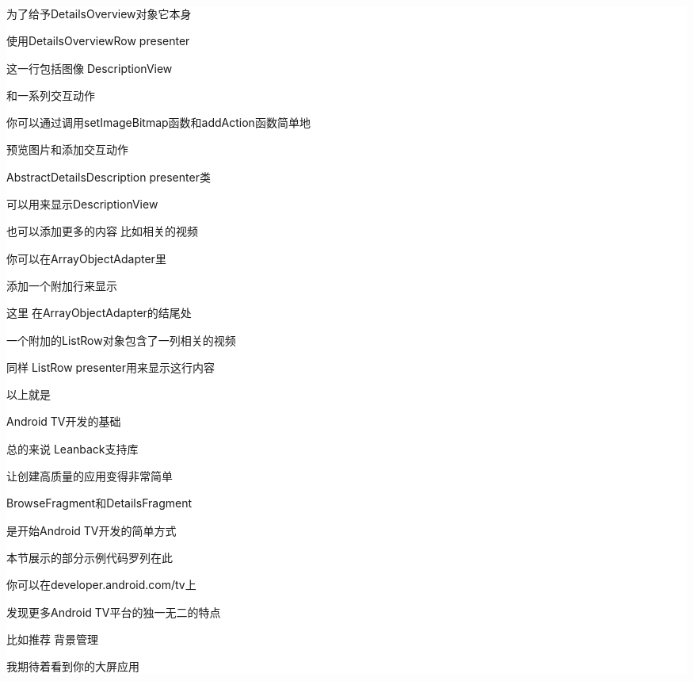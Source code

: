 为了给予DetailsOverview对象它本身

使用DetailsOverviewRow presenter

这一行包括图像  DescriptionView

和一系列交互动作

你可以通过调用setImageBitmap函数和addAction函数简单地

预览图片和添加交互动作

AbstractDetailsDescription presenter类

可以用来显示DescriptionView

也可以添加更多的内容  比如相关的视频

你可以在ArrayObjectAdapter里

添加一个附加行来显示

这里  在ArrayObjectAdapter的结尾处

一个附加的ListRow对象包含了一列相关的视频

同样  ListRow presenter用来显示这行内容

以上就是

Android TV开发的基础

总的来说  Leanback支持库

让创建高质量的应用变得非常简单

BrowseFragment和DetailsFragment

是开始Android TV开发的简单方式

本节展示的部分示例代码罗列在此

你可以在developer.android.com/tv上

发现更多Android TV平台的独一无二的特点

比如推荐  背景管理

我期待着看到你的大屏应用




